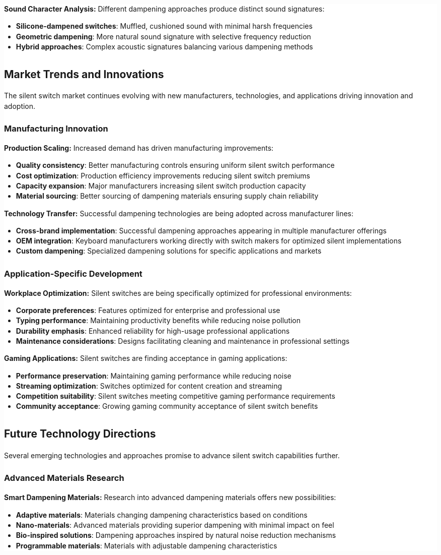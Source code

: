 **Sound Character Analysis:**
Different dampening approaches produce distinct sound signatures:
- **Silicone-dampened switches**: Muffled, cushioned sound with minimal harsh frequencies
- **Geometric dampening**: More natural sound signature with selective frequency reduction
- **Hybrid approaches**: Complex acoustic signatures balancing various dampening methods

## Market Trends and Innovations

The silent switch market continues evolving with new manufacturers, technologies, and applications driving innovation and adoption.

### Manufacturing Innovation

**Production Scaling:**
Increased demand has driven manufacturing improvements:
- **Quality consistency**: Better manufacturing controls ensuring uniform silent switch performance
- **Cost optimization**: Production efficiency improvements reducing silent switch premiums
- **Capacity expansion**: Major manufacturers increasing silent switch production capacity
- **Material sourcing**: Better sourcing of dampening materials ensuring supply chain reliability

**Technology Transfer:**
Successful dampening technologies are being adopted across manufacturer lines:
- **Cross-brand implementation**: Successful dampening approaches appearing in multiple manufacturer offerings
- **OEM integration**: Keyboard manufacturers working directly with switch makers for optimized silent implementations
- **Custom dampening**: Specialized dampening solutions for specific applications and markets

### Application-Specific Development

**Workplace Optimization:**
Silent switches are being specifically optimized for professional environments:
- **Corporate preferences**: Features optimized for enterprise and professional use
- **Typing performance**: Maintaining productivity benefits while reducing noise pollution
- **Durability emphasis**: Enhanced reliability for high-usage professional applications
- **Maintenance considerations**: Designs facilitating cleaning and maintenance in professional settings

**Gaming Applications:**
Silent switches are finding acceptance in gaming applications:
- **Performance preservation**: Maintaining gaming performance while reducing noise
- **Streaming optimization**: Switches optimized for content creation and streaming
- **Competition suitability**: Silent switches meeting competitive gaming performance requirements
- **Community acceptance**: Growing gaming community acceptance of silent switch benefits

## Future Technology Directions

Several emerging technologies and approaches promise to advance silent switch capabilities further.

### Advanced Materials Research

**Smart Dampening Materials:**
Research into advanced dampening materials offers new possibilities:
- **Adaptive materials**: Materials changing dampening characteristics based on conditions
- **Nano-materials**: Advanced materials providing superior dampening with minimal impact on feel
- **Bio-inspired solutions**: Dampening approaches inspired by natural noise reduction mechanisms
- **Programmable materials**: Materials with adjustable dampening characteristics
